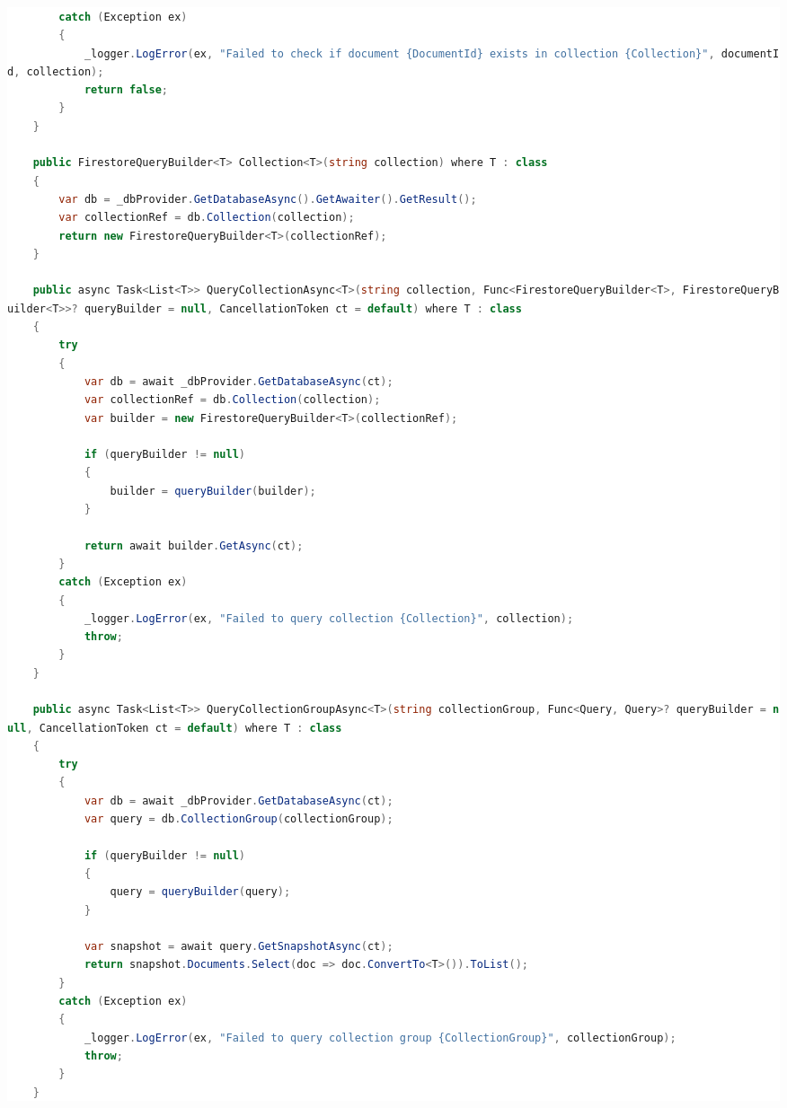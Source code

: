 ```csharp
        catch (Exception ex)
        {
            _logger.LogError(ex, "Failed to check if document {DocumentId} exists in collection {Collection}", documentId, collection);
            return false;
        }
    }

    public FirestoreQueryBuilder<T> Collection<T>(string collection) where T : class
    {
        var db = _dbProvider.GetDatabaseAsync().GetAwaiter().GetResult();
        var collectionRef = db.Collection(collection);
        return new FirestoreQueryBuilder<T>(collectionRef);
    }

    public async Task<List<T>> QueryCollectionAsync<T>(string collection, Func<FirestoreQueryBuilder<T>, FirestoreQueryBuilder<T>>? queryBuilder = null, CancellationToken ct = default) where T : class
    {
        try
        {
            var db = await _dbProvider.GetDatabaseAsync(ct);
            var collectionRef = db.Collection(collection);
            var builder = new FirestoreQueryBuilder<T>(collectionRef);
            
            if (queryBuilder != null)
            {
                builder = queryBuilder(builder);
            }

            return await builder.GetAsync(ct);
        }
        catch (Exception ex)
        {
            _logger.LogError(ex, "Failed to query collection {Collection}", collection);
            throw;
        }
    }

    public async Task<List<T>> QueryCollectionGroupAsync<T>(string collectionGroup, Func<Query, Query>? queryBuilder = null, CancellationToken ct = default) where T : class
    {
        try
        {
            var db = await _dbProvider.GetDatabaseAsync(ct);
            var query = db.CollectionGroup(collectionGroup);
            
            if (queryBuilder != null)
            {
                query = queryBuilder(query);
            }

            var snapshot = await query.GetSnapshotAsync(ct);
            return snapshot.Documents.Select(doc => doc.ConvertTo<T>()).ToList();
        }
        catch (Exception ex)
        {
            _logger.LogError(ex, "Failed to query collection group {CollectionGroup}", collectionGroup);
            throw;
        }
    }

```
